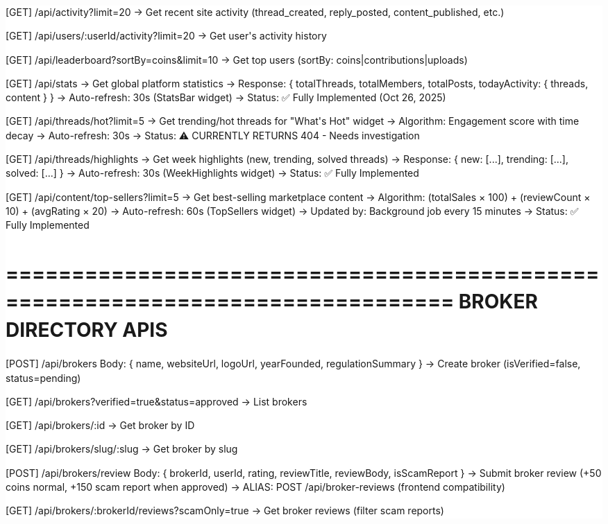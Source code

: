 [GET] /api/activity?limit=20
→ Get recent site activity (thread_created, reply_posted, content_published, etc.)

[GET] /api/users/:userId/activity?limit=20
→ Get user's activity history

[GET] /api/leaderboard?sortBy=coins&limit=10
→ Get top users (sortBy: coins|contributions|uploads)

[GET] /api/stats
→ Get global platform statistics
→ Response: { totalThreads, totalMembers, totalPosts, todayActivity: { threads, content } }
→ Auto-refresh: 30s (StatsBar widget)
→ Status: ✅ Fully Implemented (Oct 26, 2025)

[GET] /api/threads/hot?limit=5
→ Get trending/hot threads for "What's Hot" widget
→ Algorithm: Engagement score with time decay
→ Auto-refresh: 30s
→ Status: ⚠️ CURRENTLY RETURNS 404 - Needs investigation

[GET] /api/threads/highlights
→ Get week highlights (new, trending, solved threads)
→ Response: { new: [...], trending: [...], solved: [...] }
→ Auto-refresh: 30s (WeekHighlights widget)
→ Status: ✅ Fully Implemented

[GET] /api/content/top-sellers?limit=5
→ Get best-selling marketplace content
→ Algorithm: (totalSales × 100) + (reviewCount × 10) + (avgRating × 20)
→ Auto-refresh: 60s (TopSellers widget)
→ Updated by: Background job every 15 minutes
→ Status: ✅ Fully Implemented

===============================================================================
                      BROKER DIRECTORY APIS
===============================================================================

[POST] /api/brokers
Body: { name, websiteUrl, logoUrl, yearFounded, regulationSummary }
→ Create broker (isVerified=false, status=pending)

[GET] /api/brokers?verified=true&status=approved
→ List brokers

[GET] /api/brokers/:id
→ Get broker by ID

[GET] /api/brokers/slug/:slug
→ Get broker by slug

[POST] /api/brokers/review
Body: { brokerId, userId, rating, reviewTitle, reviewBody, isScamReport }
→ Submit broker review (+50 coins normal, +150 scam report when approved)
→ ALIAS: POST /api/broker-reviews (frontend compatibility)

[GET] /api/brokers/:brokerId/reviews?scamOnly=true
→ Get broker reviews (filter scam reports)
